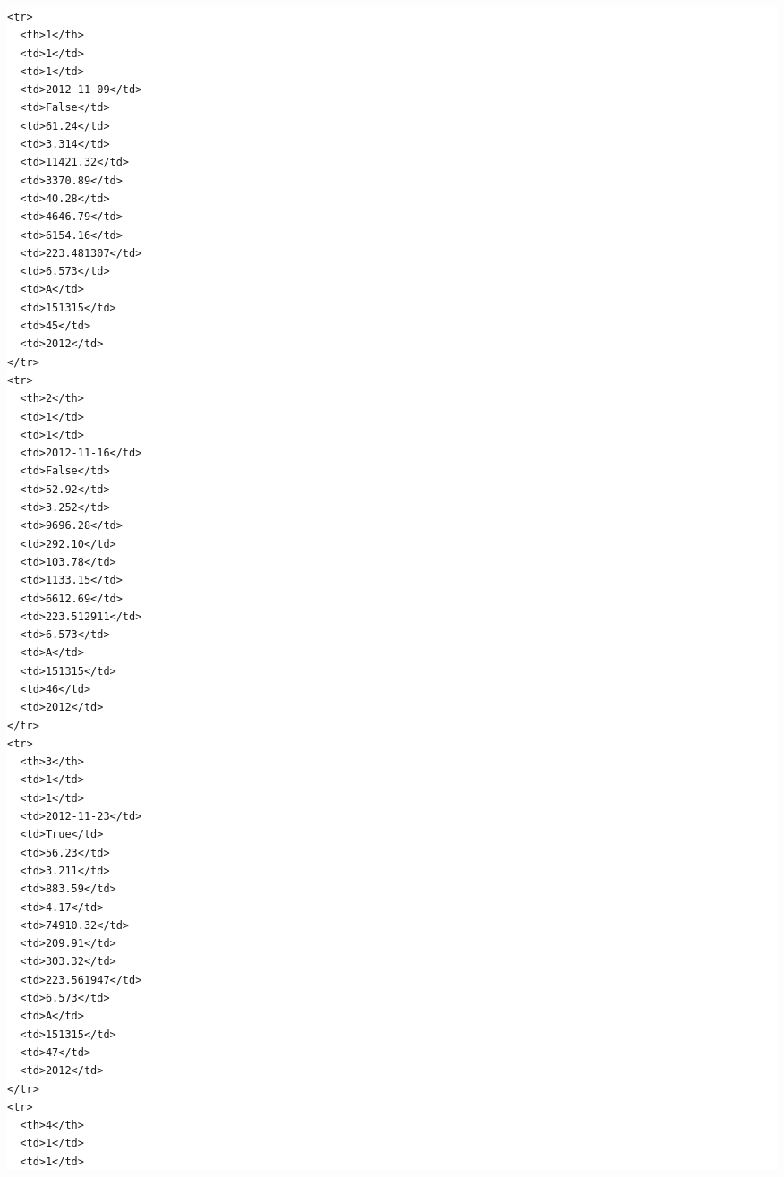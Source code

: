     <tr>
      <th>1</th>
      <td>1</td>
      <td>1</td>
      <td>2012-11-09</td>
      <td>False</td>
      <td>61.24</td>
      <td>3.314</td>
      <td>11421.32</td>
      <td>3370.89</td>
      <td>40.28</td>
      <td>4646.79</td>
      <td>6154.16</td>
      <td>223.481307</td>
      <td>6.573</td>
      <td>A</td>
      <td>151315</td>
      <td>45</td>
      <td>2012</td>
    </tr>
    <tr>
      <th>2</th>
      <td>1</td>
      <td>1</td>
      <td>2012-11-16</td>
      <td>False</td>
      <td>52.92</td>
      <td>3.252</td>
      <td>9696.28</td>
      <td>292.10</td>
      <td>103.78</td>
      <td>1133.15</td>
      <td>6612.69</td>
      <td>223.512911</td>
      <td>6.573</td>
      <td>A</td>
      <td>151315</td>
      <td>46</td>
      <td>2012</td>
    </tr>
    <tr>
      <th>3</th>
      <td>1</td>
      <td>1</td>
      <td>2012-11-23</td>
      <td>True</td>
      <td>56.23</td>
      <td>3.211</td>
      <td>883.59</td>
      <td>4.17</td>
      <td>74910.32</td>
      <td>209.91</td>
      <td>303.32</td>
      <td>223.561947</td>
      <td>6.573</td>
      <td>A</td>
      <td>151315</td>
      <td>47</td>
      <td>2012</td>
    </tr>
    <tr>
      <th>4</th>
      <td>1</td>
      <td>1</td>